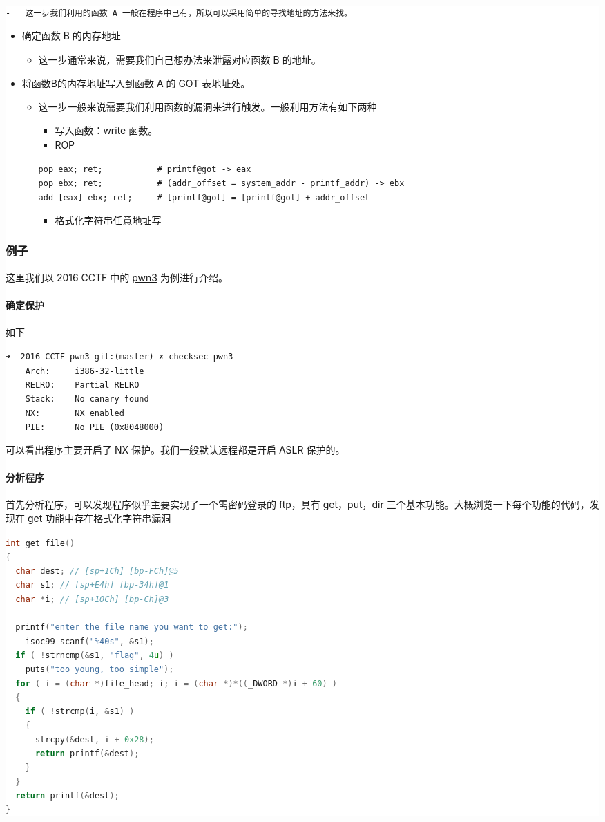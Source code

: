     -   这一步我们利用的函数 A 一般在程序中已有，所以可以采用简单的寻找地址的方法来找。

-   确定函数 B 的内存地址

    -   这一步通常来说，需要我们自己想办法来泄露对应函数 B 的地址。

-   将函数B的内存地址写入到函数 A 的 GOT 表地址处。

    -   这一步一般来说需要我们利用函数的漏洞来进行触发。一般利用方法有如下两种

        -   写入函数：write 函数。
        -   ROP

        ```text
        pop eax; ret; 			# printf@got -> eax
        pop ebx; ret; 			# (addr_offset = system_addr - printf_addr) -> ebx
        add [eax] ebx; ret; 	# [printf@got] = [printf@got] + addr_offset
        ```

        -   格式化字符串任意地址写

### 例子

这里我们以 2016 CCTF 中的 [pwn3](https://github.com/ctf-wiki/ctf-challenges/tree/master/pwn/linux/user-mode/fmtstr/2016-CCTF-pwn3) 为例进行介绍。

#### 确定保护

如下

```shell
➜  2016-CCTF-pwn3 git:(master) ✗ checksec pwn3 
    Arch:     i386-32-little
    RELRO:    Partial RELRO
    Stack:    No canary found
    NX:       NX enabled
    PIE:      No PIE (0x8048000)
```

可以看出程序主要开启了 NX 保护。我们一般默认远程都是开启 ASLR 保护的。

#### 分析程序

首先分析程序，可以发现程序似乎主要实现了一个需密码登录的 ftp，具有 get，put，dir 三个基本功能。大概浏览一下每个功能的代码，发现在 get 功能中存在格式化字符串漏洞

```C
int get_file()
{
  char dest; // [sp+1Ch] [bp-FCh]@5
  char s1; // [sp+E4h] [bp-34h]@1
  char *i; // [sp+10Ch] [bp-Ch]@3

  printf("enter the file name you want to get:");
  __isoc99_scanf("%40s", &s1);
  if ( !strncmp(&s1, "flag", 4u) )
    puts("too young, too simple");
  for ( i = (char *)file_head; i; i = (char *)*((_DWORD *)i + 60) )
  {
    if ( !strcmp(i, &s1) )
    {
      strcpy(&dest, i + 0x28);
      return printf(&dest);
    }
  }
  return printf(&dest);
}
```
